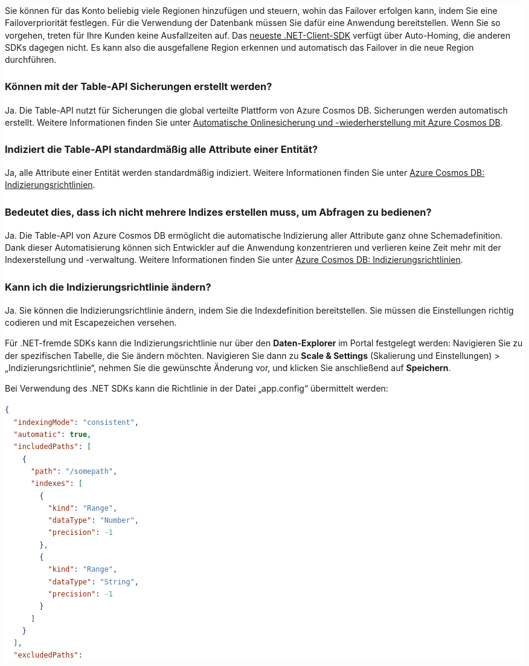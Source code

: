 Sie können für das Konto beliebig viele Regionen hinzufügen und steuern, wohin das Failover erfolgen kann, indem Sie eine Failoverpriorität festlegen. Für die Verwendung der Datenbank müssen Sie dafür eine Anwendung bereitstellen. Wenn Sie so vorgehen, treten für Ihre Kunden keine Ausfallzeiten auf. Das [neueste .NET-Client-SDK](table-sdk-dotnet.md) verfügt über Auto-Homing, die anderen SDKs dagegen nicht. Es kann also die ausgefallene Region erkennen und automatisch das Failover in die neue Region durchführen.

### <a name="is-the-table-api-enabled-for-backups"></a>Können mit der Table-API Sicherungen erstellt werden?

Ja. Die Table-API nutzt für Sicherungen die global verteilte Plattform von Azure Cosmos DB. Sicherungen werden automatisch erstellt. Weitere Informationen finden Sie unter [Automatische Onlinesicherung und -wiederherstellung mit Azure Cosmos DB](online-backup-and-restore.md).

### <a name="does-the-table-api-index-all-attributes-of-an-entity-by-default"></a>Indiziert die Table-API standardmäßig alle Attribute einer Entität?

Ja, alle Attribute einer Entität werden standardmäßig indiziert. Weitere Informationen finden Sie unter [Azure Cosmos DB: Indizierungsrichtlinien](index-policy.md).

### <a name="does-this-mean-i-dont-have-to-create-more-than-one-index-to-satisfy-the-queries"></a>Bedeutet dies, dass ich nicht mehrere Indizes erstellen muss, um Abfragen zu bedienen?

Ja. Die Table-API von Azure Cosmos DB ermöglicht die automatische Indizierung aller Attribute ganz ohne Schemadefinition. Dank dieser Automatisierung können sich Entwickler auf die Anwendung konzentrieren und verlieren keine Zeit mehr mit der Indexerstellung und -verwaltung. Weitere Informationen finden Sie unter [Azure Cosmos DB: Indizierungsrichtlinien](index-policy.md).

### <a name="can-i-change-the-indexing-policy"></a>Kann ich die Indizierungsrichtlinie ändern?

Ja. Sie können die Indizierungsrichtlinie ändern, indem Sie die Indexdefinition bereitstellen. Sie müssen die Einstellungen richtig codieren und mit Escapezeichen versehen.

Für .NET-fremde SDKs kann die Indizierungsrichtlinie nur über den **Daten-Explorer** im Portal festgelegt werden: Navigieren Sie zu der spezifischen Tabelle, die Sie ändern möchten. Navigieren Sie dann zu **Scale & Settings** (Skalierung und Einstellungen) > „Indizierungsrichtlinie“, nehmen Sie die gewünschte Änderung vor, und klicken Sie anschließend auf **Speichern**.

Bei Verwendung des .NET SDKs kann die Richtlinie in der Datei „app.config“ übermittelt werden:

```JSON
{
  "indexingMode": "consistent",
  "automatic": true,
  "includedPaths": [
    {
      "path": "/somepath",
      "indexes": [
        {
          "kind": "Range",
          "dataType": "Number",
          "precision": -1
        },
        {
          "kind": "Range",
          "dataType": "String",
          "precision": -1
        }
      ]
    }
  ],
  "excludedPaths":
```